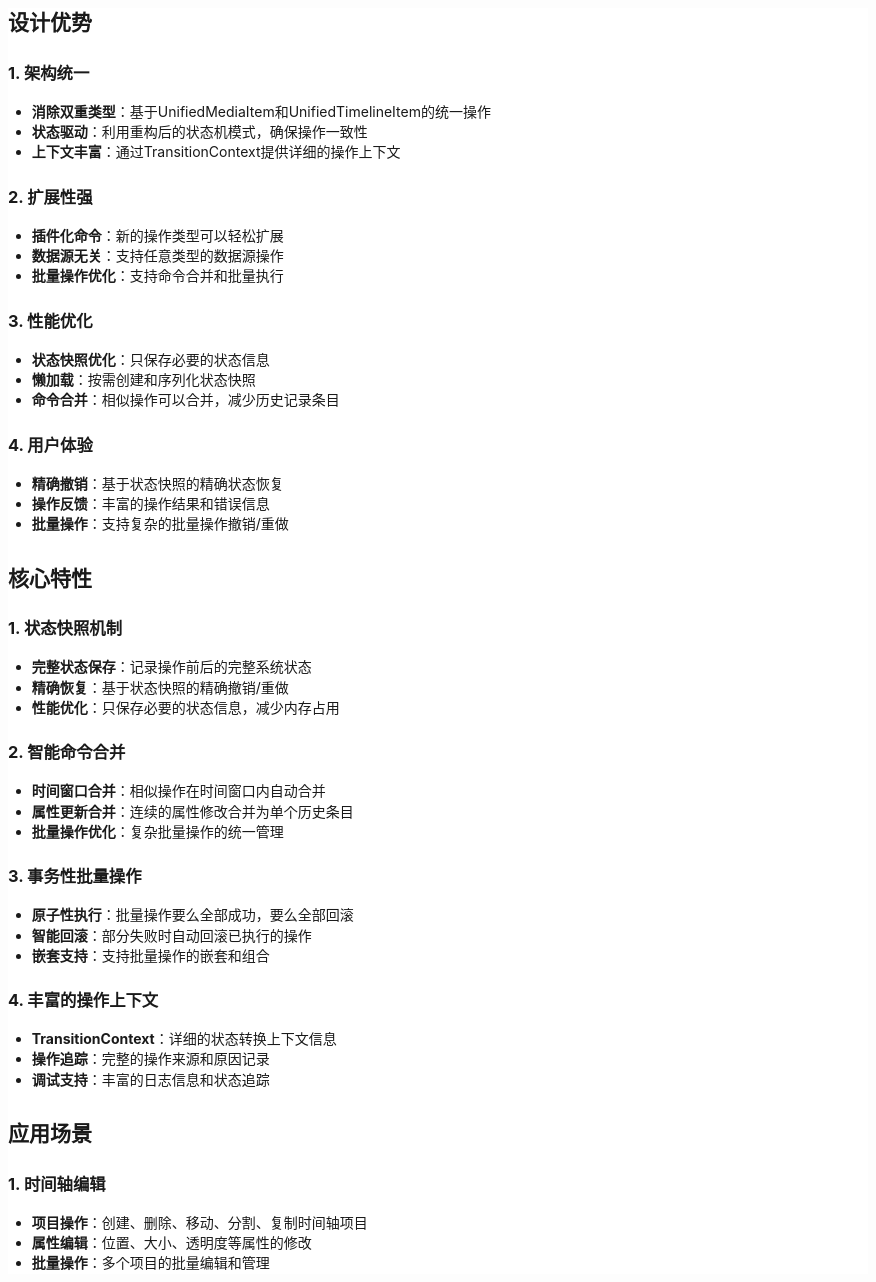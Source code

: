 ## 设计优势

### 1. 架构统一
- **消除双重类型**：基于UnifiedMediaItem和UnifiedTimelineItem的统一操作
- **状态驱动**：利用重构后的状态机模式，确保操作一致性
- **上下文丰富**：通过TransitionContext提供详细的操作上下文

### 2. 扩展性强
- **插件化命令**：新的操作类型可以轻松扩展
- **数据源无关**：支持任意类型的数据源操作
- **批量操作优化**：支持命令合并和批量执行

### 3. 性能优化
- **状态快照优化**：只保存必要的状态信息
- **懒加载**：按需创建和序列化状态快照
- **命令合并**：相似操作可以合并，减少历史记录条目

### 4. 用户体验
- **精确撤销**：基于状态快照的精确状态恢复
- **操作反馈**：丰富的操作结果和错误信息
- **批量操作**：支持复杂的批量操作撤销/重做

## 核心特性

### 1. 状态快照机制
- **完整状态保存**：记录操作前后的完整系统状态
- **精确恢复**：基于状态快照的精确撤销/重做
- **性能优化**：只保存必要的状态信息，减少内存占用

### 2. 智能命令合并
- **时间窗口合并**：相似操作在时间窗口内自动合并
- **属性更新合并**：连续的属性修改合并为单个历史条目
- **批量操作优化**：复杂批量操作的统一管理

### 3. 事务性批量操作
- **原子性执行**：批量操作要么全部成功，要么全部回滚
- **智能回滚**：部分失败时自动回滚已执行的操作
- **嵌套支持**：支持批量操作的嵌套和组合

### 4. 丰富的操作上下文
- **TransitionContext**：详细的状态转换上下文信息
- **操作追踪**：完整的操作来源和原因记录
- **调试支持**：丰富的日志信息和状态追踪

## 应用场景

### 1. 时间轴编辑
- **项目操作**：创建、删除、移动、分割、复制时间轴项目
- **属性编辑**：位置、大小、透明度等属性的修改
- **批量操作**：多个项目的批量编辑和管理
